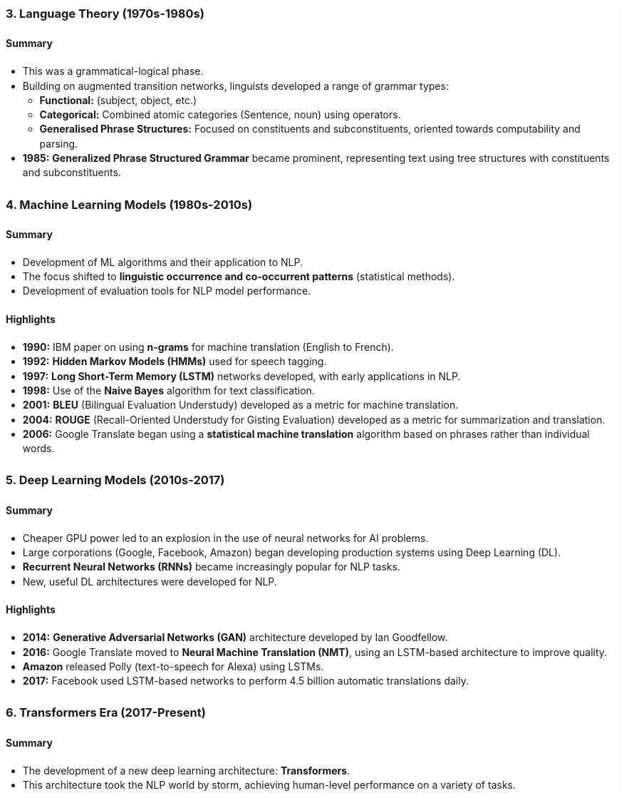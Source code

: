 ### 3. Language Theory (1970s-1980s)

#### Summary
- This was a grammatical-logical phase.
- Building on augmented transition networks, linguists developed a range of grammar types:
    - **Functional:** (subject, object, etc.)
    - **Categorical:** Combined atomic categories (Sentence, noun) using operators.
    - **Generalised Phrase Structures:** Focused on constituents and subconstituents, oriented towards computability and parsing.
- **1985:** **Generalized Phrase Structured Grammar** became prominent, representing text using tree structures with constituents and subconstituents.

### 4. Machine Learning Models (1980s-2010s)

#### Summary
- Development of ML algorithms and their application to NLP.
- The focus shifted to **linguistic occurrence and co-occurrent patterns** (statistical methods).
- Development of evaluation tools for NLP model performance.

#### Highlights
- **1990:** IBM paper on using **n-grams** for machine translation (English to French).
- **1992:** **Hidden Markov Models (HMMs)** used for speech tagging.
- **1997:** **Long Short-Term Memory (LSTM)** networks developed, with early applications in NLP.
- **1998:** Use of the **Naive Bayes** algorithm for text classification.
- **2001:** **BLEU** (Bilingual Evaluation Understudy) developed as a metric for machine translation.
- **2004:** **ROUGE** (Recall-Oriented Understudy for Gisting Evaluation) developed as a metric for summarization and translation.
- **2006:** Google Translate began using a **statistical machine translation** algorithm based on phrases rather than individual words.

### 5. Deep Learning Models (2010s-2017)

#### Summary
- Cheaper GPU power led to an explosion in the use of neural networks for AI problems.
- Large corporations (Google, Facebook, Amazon) began developing production systems using Deep Learning (DL).
- **Recurrent Neural Networks (RNNs)** became increasingly popular for NLP tasks.
- New, useful DL architectures were developed for NLP.

#### Highlights
- **2014:** **Generative Adversarial Networks (GAN)** architecture developed by Ian Goodfellow.
- **2016:** Google Translate moved to **Neural Machine Translation (NMT)**, using an LSTM-based architecture to improve quality.
- **Amazon** released Polly (text-to-speech for Alexa) using LSTMs.
- **2017:** Facebook used LSTM-based networks to perform 4.5 billion automatic translations daily.

### 6. Transformers Era (2017-Present)

#### Summary
- The development of a new deep learning architecture: **Transformers**.
- This architecture took the NLP world by storm, achieving human-level performance on a variety of tasks.
